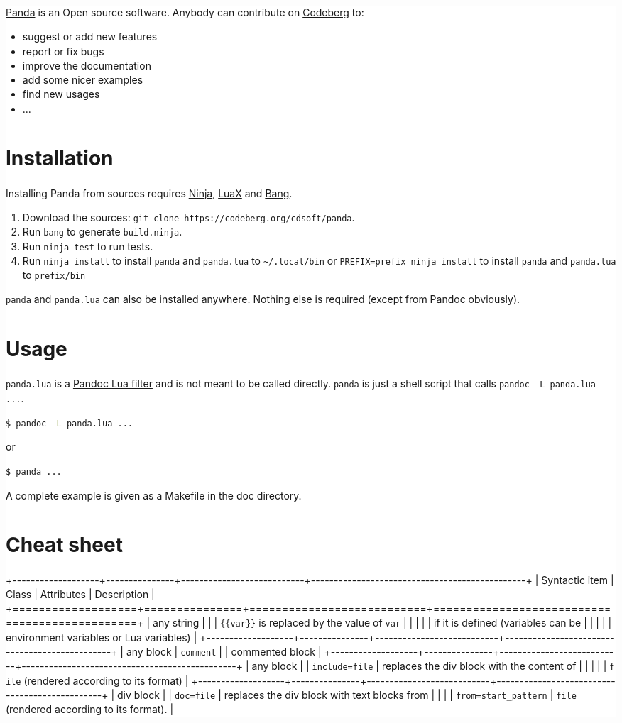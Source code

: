 [Panda] is an Open source software.
Anybody can contribute on [Codeberg] to:

- suggest or add new features
- report or fix bugs
- improve the documentation
- add some nicer examples
- find new usages
- ...

Installation
============

Installing Panda from sources requires [Ninja], [LuaX] and [Bang].

1. Download the sources: `git clone https://codeberg.org/cdsoft/panda`.
2. Run `bang` to generate `build.ninja`.
3. Run `ninja test` to run tests.
4. Run `ninja install` to install `panda` and `panda.lua` to `~/.local/bin`
   or `PREFIX=prefix ninja install` to install `panda` and `panda.lua` to `prefix/bin`

`panda` and `panda.lua` can also be installed anywhere. Nothing else is required (except from [Pandoc] obviously).

Usage
=====

`panda.lua` is a [Pandoc Lua filter] and is not meant to be called directly.
`panda` is just a shell script that calls `pandoc -L panda.lua ...`.

``` sh
$ pandoc -L panda.lua ...
```

or

``` sh
$ panda ...
```

A complete example is given as a Makefile in the doc directory.

Cheat sheet
===========

+-------------------+---------------+---------------------------+-----------------------------------------------+
| Syntactic item    | Class         | Attributes                | Description                                   |
+===================+===============+===========================+===============================================+
| any string        |               |                           | `{{var}}` is replaced by the value of `var`   |
|                   |               |                           | if it is defined (variables can be            |
|                   |               |                           | environment variables or Lua variables)       |
+-------------------+---------------+---------------------------+-----------------------------------------------+
| any block         | `comment`     |                           | commented block                               |
+-------------------+---------------+---------------------------+-----------------------------------------------+
| any block         |               | `include=file`            | replaces the div block with the content of    |
|                   |               |                           | `file` (rendered according to its format)     |
+-------------------+---------------+---------------------------+-----------------------------------------------+
| div block         |               | `doc=file`                | replaces the div block with text blocks from  |
|                   |               | `from=start_pattern`      | `file` (rendered according to its format).    |

[panda]: https://codeberg.org/cdsoft/panda "Pandoc add-ons (Lua filters for Pandoc)"
[GraphViz]: http://graphviz.org/
[PlantUML]: http://plantuml.sourceforge.net/
[ditaa]: http://ditaa.sourceforge.net/
[blockdiag]: http://blockdiag.com/
[Asymptote]: http://asymptote.sourceforge.net/
[mermaid]: https://mermaidjs.github.io/
[R]: https://www.r-project.org/
[Pandoc]: http://pandoc.org/
[Pandoc Lua filter]: http://pandoc.org/lua-filters.html
[Python]: https://www.python.org/
[Lua]: http://www.lua.org/
[Codeberg]: https://codeberg.org/cdsoft/panda
[CDSoft]: https://cdsoft.codeberg.page
[gnuplot]: http://www.gnuplot.info/
[lsvg]: https://codeberg.org/cdsoft/lsvg/
[ypp]: https://codeberg.org/cdsoft/ypp "Yet a PreProcessor"
[LuaX]: https://codeberg.org/cdsoft/luax "Lua eXtended interpretor"
[Bang]: https://codeberg.org/cdsoft/bang "Ninja file generator"
[Ninja]: https://ninja-build.org
